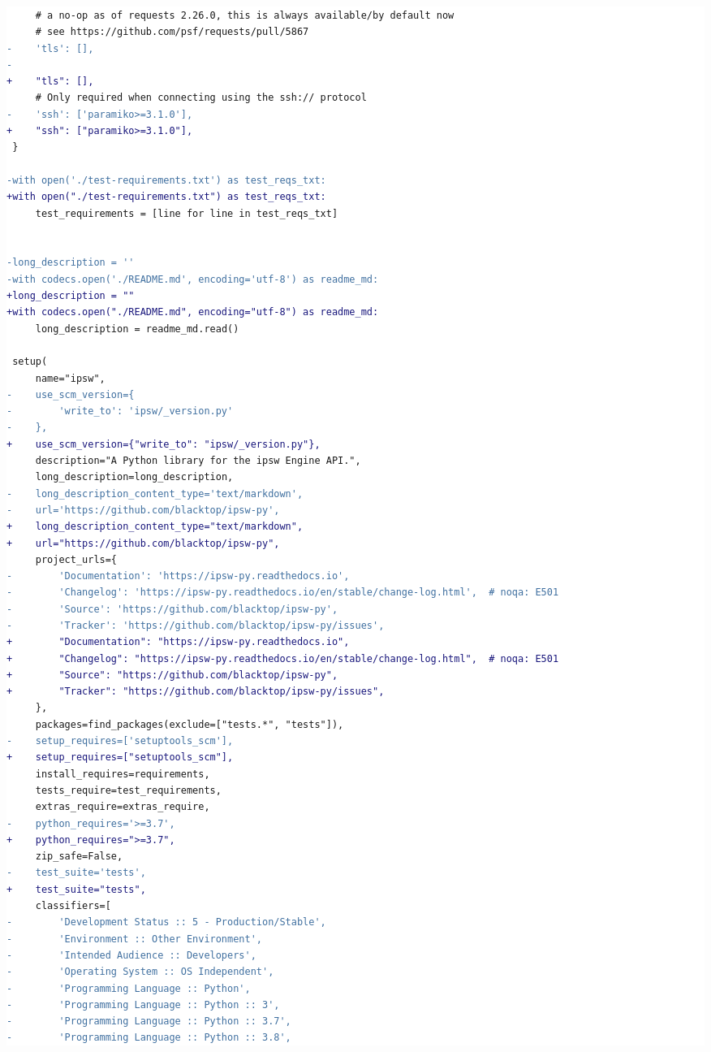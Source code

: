 ```diff
     # a no-op as of requests 2.26.0, this is always available/by default now
     # see https://github.com/psf/requests/pull/5867
-    'tls': [],
-
+    "tls": [],
     # Only required when connecting using the ssh:// protocol
-    'ssh': ['paramiko>=3.1.0'],
+    "ssh": ["paramiko>=3.1.0"],
 }
 
-with open('./test-requirements.txt') as test_reqs_txt:
+with open("./test-requirements.txt") as test_reqs_txt:
     test_requirements = [line for line in test_reqs_txt]
 
 
-long_description = ''
-with codecs.open('./README.md', encoding='utf-8') as readme_md:
+long_description = ""
+with codecs.open("./README.md", encoding="utf-8") as readme_md:
     long_description = readme_md.read()
 
 setup(
     name="ipsw",
-    use_scm_version={
-        'write_to': 'ipsw/_version.py'
-    },
+    use_scm_version={"write_to": "ipsw/_version.py"},
     description="A Python library for the ipsw Engine API.",
     long_description=long_description,
-    long_description_content_type='text/markdown',
-    url='https://github.com/blacktop/ipsw-py',
+    long_description_content_type="text/markdown",
+    url="https://github.com/blacktop/ipsw-py",
     project_urls={
-        'Documentation': 'https://ipsw-py.readthedocs.io',
-        'Changelog': 'https://ipsw-py.readthedocs.io/en/stable/change-log.html',  # noqa: E501
-        'Source': 'https://github.com/blacktop/ipsw-py',
-        'Tracker': 'https://github.com/blacktop/ipsw-py/issues',
+        "Documentation": "https://ipsw-py.readthedocs.io",
+        "Changelog": "https://ipsw-py.readthedocs.io/en/stable/change-log.html",  # noqa: E501
+        "Source": "https://github.com/blacktop/ipsw-py",
+        "Tracker": "https://github.com/blacktop/ipsw-py/issues",
     },
     packages=find_packages(exclude=["tests.*", "tests"]),
-    setup_requires=['setuptools_scm'],
+    setup_requires=["setuptools_scm"],
     install_requires=requirements,
     tests_require=test_requirements,
     extras_require=extras_require,
-    python_requires='>=3.7',
+    python_requires=">=3.7",
     zip_safe=False,
-    test_suite='tests',
+    test_suite="tests",
     classifiers=[
-        'Development Status :: 5 - Production/Stable',
-        'Environment :: Other Environment',
-        'Intended Audience :: Developers',
-        'Operating System :: OS Independent',
-        'Programming Language :: Python',
-        'Programming Language :: Python :: 3',
-        'Programming Language :: Python :: 3.7',
-        'Programming Language :: Python :: 3.8',
```